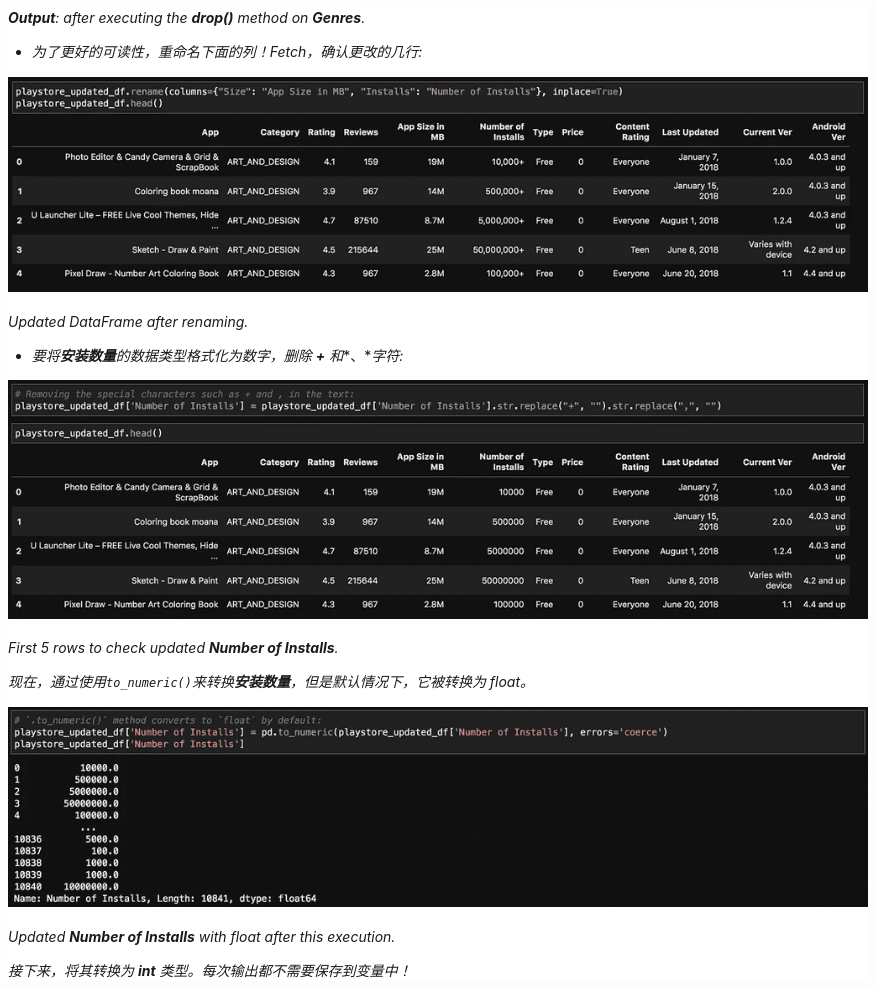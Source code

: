***Output**: after executing the **drop()** method on **Genres**.*

*   *为了更好的可读性，重命名下面的列！Fetch，确认更改的几行:*

*![](img/13f1f67edc2cf9ee2d5875f03ef50626.png)*

*Updated DataFrame after renaming.*

*   *要将**安装数量**的数据类型格式化为数字，删除 **+** 和**、**字符:*

*![](img/975825fa7ee4c7adbc6c5ad10b0edbd9.png)*

*First 5 rows to check updated **Number of Installs**.*

*现在，通过使用`to_numeric()`来转换**安装数量**，但是默认情况下，它被转换为 float。*

*![](img/c4cd154e3d8905cf372481ebd6ff618e.png)*

*Updated **Number of Installs** with float after this execution.*

*接下来，将其转换为 **int** 类型。*每次输出都不需要保存到变量中！**
